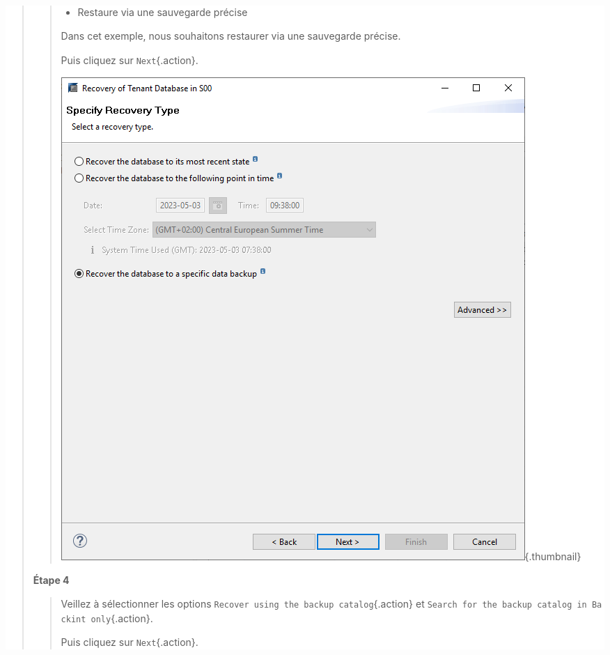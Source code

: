 >> - Restaure via une sauvegarde précise
>> 
>> Dans cet exemple, nous souhaitons restaurer via une sauvegarde précise.
>>
>> Puis cliquez sur `Next`{.action}.
>>
>> ![hana_studio_recover_2](images/hana_studio_recover_2.png){.thumbnail}
>>
> **Étape 4**
>> Veillez à sélectionner les options `Recover using the backup catalog`{.action} et `Search for the backup catalog in Backint only`{.action}.
>>
>> Puis cliquez sur `Next`{.action}.
>>